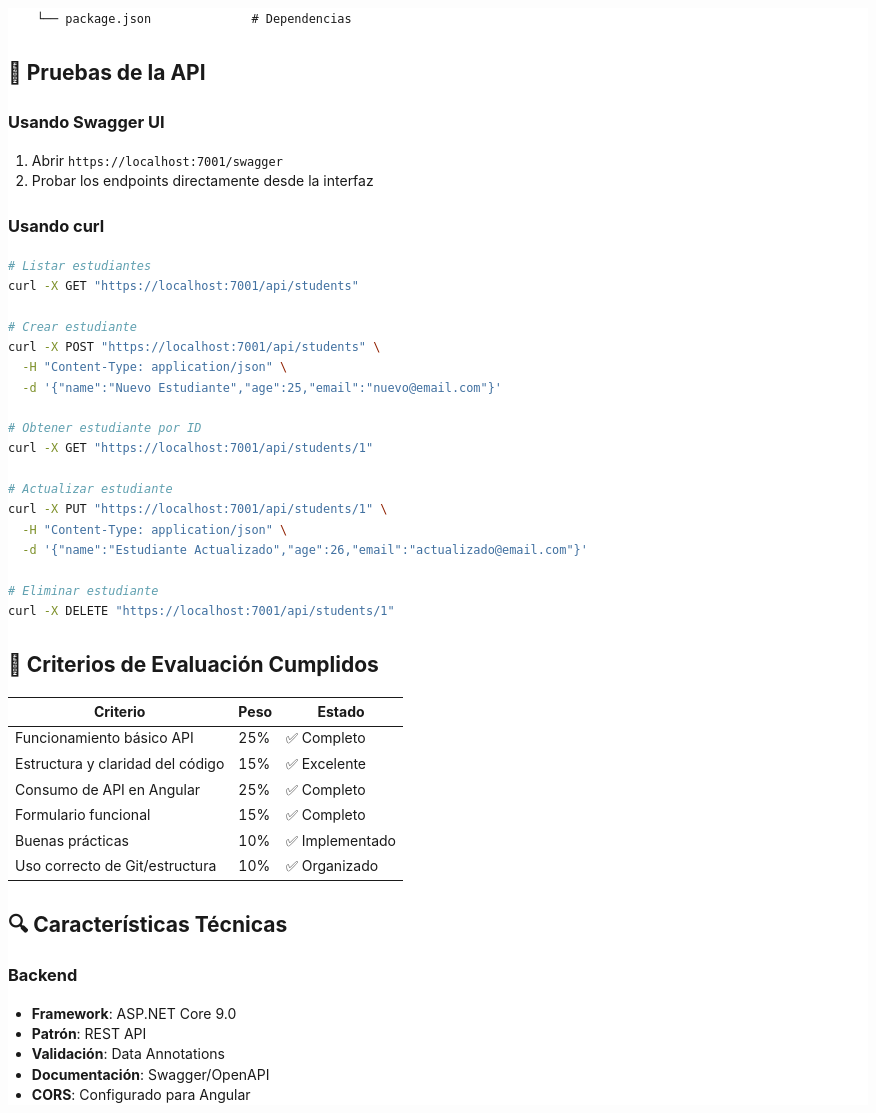 ```
    └── package.json              # Dependencias
```

## 🧪 Pruebas de la API

### Usando Swagger UI
1. Abrir `https://localhost:7001/swagger`
2. Probar los endpoints directamente desde la interfaz

### Usando curl
```bash
# Listar estudiantes
curl -X GET "https://localhost:7001/api/students"

# Crear estudiante
curl -X POST "https://localhost:7001/api/students" \
  -H "Content-Type: application/json" \
  -d '{"name":"Nuevo Estudiante","age":25,"email":"nuevo@email.com"}'

# Obtener estudiante por ID
curl -X GET "https://localhost:7001/api/students/1"

# Actualizar estudiante
curl -X PUT "https://localhost:7001/api/students/1" \
  -H "Content-Type: application/json" \
  -d '{"name":"Estudiante Actualizado","age":26,"email":"actualizado@email.com"}'

# Eliminar estudiante
curl -X DELETE "https://localhost:7001/api/students/1"
```

## 🎯 Criterios de Evaluación Cumplidos

| Criterio | Peso | Estado |
|----------|------|--------|
| Funcionamiento básico API | 25% | ✅ Completo |
| Estructura y claridad del código | 15% | ✅ Excelente |
| Consumo de API en Angular | 25% | ✅ Completo |
| Formulario funcional | 15% | ✅ Completo |
| Buenas prácticas | 10% | ✅ Implementado |
| Uso correcto de Git/estructura | 10% | ✅ Organizado |

## 🔍 Características Técnicas

### Backend
- **Framework**: ASP.NET Core 9.0
- **Patrón**: REST API
- **Validación**: Data Annotations
- **Documentación**: Swagger/OpenAPI
- **CORS**: Configurado para Angular
